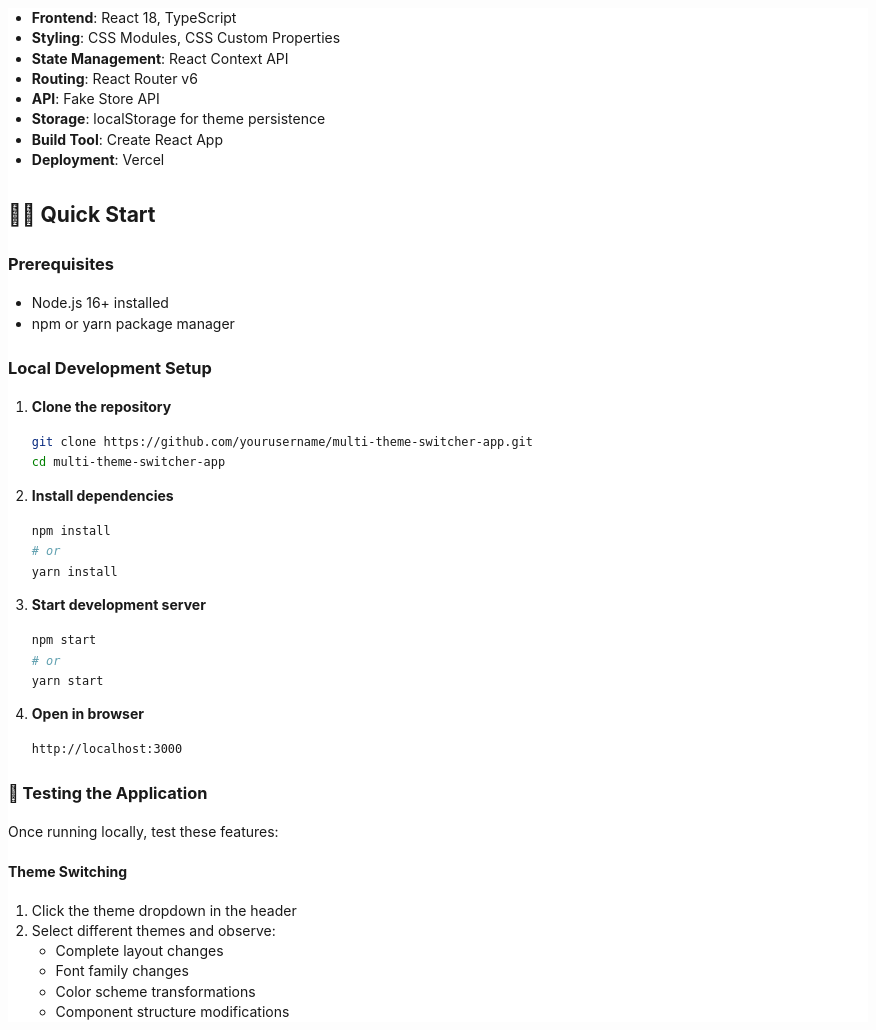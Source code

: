 - **Frontend**: React 18, TypeScript
- **Styling**: CSS Modules, CSS Custom Properties
- **State Management**: React Context API
- **Routing**: React Router v6
- **API**: Fake Store API
- **Storage**: localStorage for theme persistence
- **Build Tool**: Create React App
- **Deployment**: Vercel

## 🏃‍♂️ Quick Start

### Prerequisites
- Node.js 16+ installed
- npm or yarn package manager

### Local Development Setup

1. **Clone the repository**
   ```bash
   git clone https://github.com/yourusername/multi-theme-switcher-app.git
   cd multi-theme-switcher-app
   ```

2. **Install dependencies**
   ```bash
   npm install
   # or
   yarn install
   ```

3. **Start development server**
   ```bash
   npm start
   # or
   yarn start
   ```

4. **Open in browser**
   ```
   http://localhost:3000
   ```

### 🧪 Testing the Application

Once running locally, test these features:

#### Theme Switching
1. Click the theme dropdown in the header
2. Select different themes and observe:
   - Complete layout changes
   - Font family changes
   - Color scheme transformations
   - Component structure modifications
